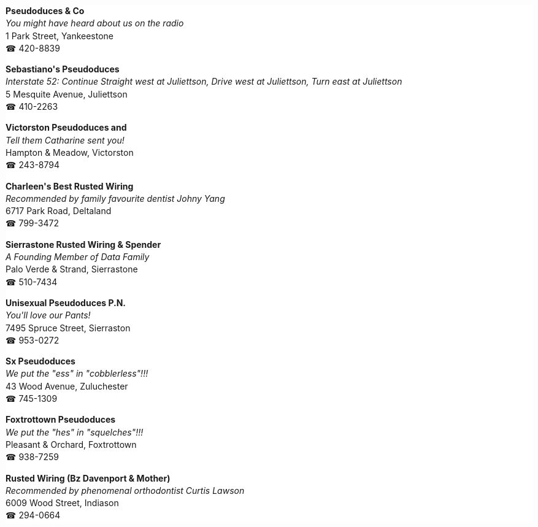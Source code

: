 

**Pseudoduces & Co**  
_You might have heard about us on the radio_  
1 Park Street, Yankeestone  
☎ 420-8839



**Sebastiano's Pseudoduces**  
_Interstate 52: Continue Straight west at Juliettson, Drive west at Juliettson, Turn east at Juliettson_  
5 Mesquite Avenue, Juliettson  
☎ 410-2263



**Victorston Pseudoduces and**  
_Tell them Catharine sent you!_  
Hampton & Meadow, Victorston  
☎ 243-8794



**Charleen's Best Rusted Wiring**  
_Recommended by family favourite dentist Johny Yang_  
6717 Park Road, Deltaland  
☎ 799-3472



**Sierrastone Rusted Wiring & Spender**  
_A Founding Member of Data Family_  
Palo Verde & Strand, Sierrastone  
☎ 510-7434



**Unisexual Pseudoduces P.N.**  
_You'll love our Pants!_  
7495 Spruce Street, Sierraston  
☎ 953-0272



**Sx Pseudoduces**  
_We put the "ess" in "cobblerless"!!!_  
43 Wood Avenue, Zuluchester  
☎ 745-1309



**Foxtrottown Pseudoduces**  
_We put the "hes" in "squelches"!!!_  
Pleasant & Orchard, Foxtrottown  
☎ 938-7259



**Rusted Wiring (Bz Davenport & Mother)**  
_Recommended by phenomenal orthodontist Curtis Lawson_  
6009 Wood Street, Indiason  
☎ 294-0664
